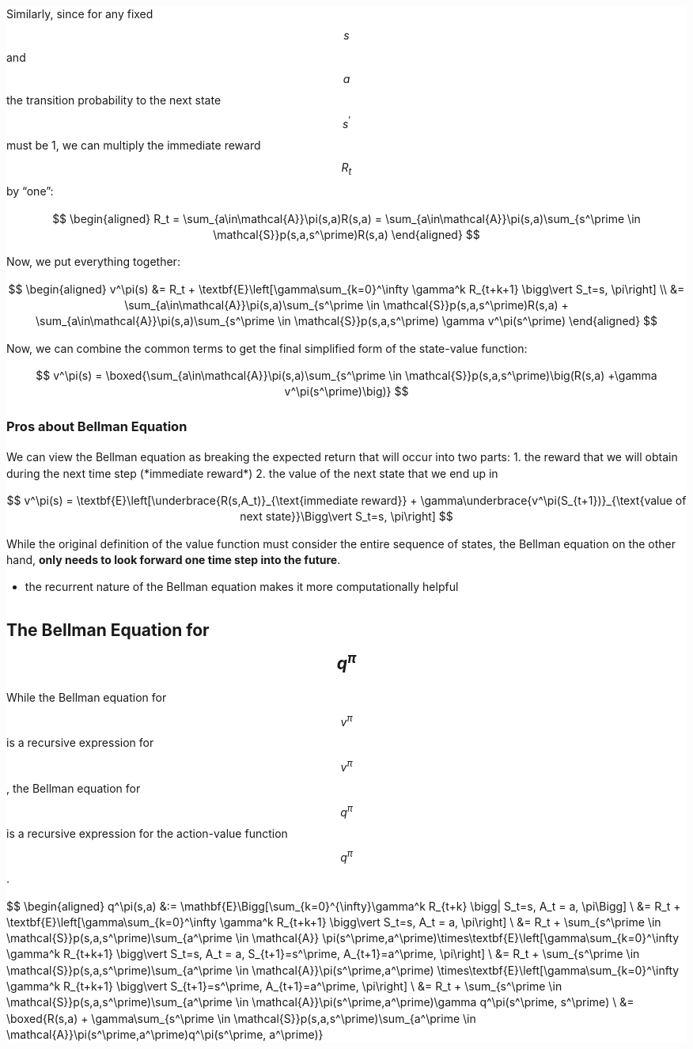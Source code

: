 Similarly, since for any fixed $$s$$ and $$a$$ the transition probability to the next state $$s^\prime$$ must be 1, we can multiply the immediate reward $$R_t$$ by “one”:

$$
\begin{aligned}
R_t = \sum_{a\in\mathcal{A}}\pi(s,a)R(s,a) = \sum_{a\in\mathcal{A}}\pi(s,a)\sum_{s^\prime \in \mathcal{S}}p(s,a,s^\prime)R(s,a)
\end{aligned}
$$

Now, we put everything together:

$$
\begin{aligned}
v^\pi(s)
&= R_t + \textbf{E}\left[\gamma\sum_{k=0}^\infty \gamma^k R_{t+k+1} \bigg\vert S_t=s, \pi\right] \\
&= \sum_{a\in\mathcal{A}}\pi(s,a)\sum_{s^\prime \in \mathcal{S}}p(s,a,s^\prime)R(s,a) + \sum_{a\in\mathcal{A}}\pi(s,a)\sum_{s^\prime \in \mathcal{S}}p(s,a,s^\prime) \gamma v^\pi(s^\prime)
\end{aligned}
$$

Now, we can combine the common terms to get the final simplified form of the state-value function:

$$
v^\pi(s) =  \boxed{\sum_{a\in\mathcal{A}}\pi(s,a)\sum_{s^\prime \in \mathcal{S}}p(s,a,s^\prime)\big(R(s,a) +\gamma v^\pi(s^\prime)\big)}
$$

### Pros about Bellman Equation

<div class="callout" markdown="1">
We can view the Bellman equation as breaking the expected return that will occur into two parts:
1. the reward that we will obtain during the next time step (*immediate reward*)
2. the value of the next state that we end up in

$$
v^\pi(s) = \textbf{E}\left[\underbrace{R(s,A_t)}_{\text{immediate reward}} + \gamma\underbrace{v^\pi(S_{t+1})}_{\text{value of next state}}\Bigg\vert S_t=s, \pi\right]
$$

While the original definition of the value function must consider the entire sequence of states, the Bellman equation on the other hand, **only needs to look forward one time step into the future**.

- the recurrent nature of the Bellman equation makes it more computationally helpful

</div>

## The Bellman Equation for $$q^\pi$$

While the Bellman equation for $$v^\pi$$ is a recursive expression for $$v^\pi$$, the Bellman equation for $$q^\pi$$ is a recursive expression for the action-value function $$q^\pi$$.

$$
\begin{aligned}
q^\pi(s,a)
&:= \mathbf{E}\Bigg[\sum_{k=0}^{\infty}\gamma^k R_{t+k} \bigg| S_t=s, A_t = a, \pi\Bigg] \\
&= R_t + \textbf{E}\left[\gamma\sum_{k=0}^\infty \gamma^k R_{t+k+1} \bigg\vert S_t=s, A_t = a, \pi\right] \\
&= R_t + \sum_{s^\prime \in \mathcal{S}}p(s,a,s^\prime)\sum_{a^\prime \in \mathcal{A}} \pi(s^\prime,a^\prime)\times\textbf{E}\left[\gamma\sum_{k=0}^\infty \gamma^k R_{t+k+1} \bigg\vert S_t=s, A_t = a, S_{t+1}=s^\prime, A_{t+1}=a^\prime, \pi\right] \\
&= R_t + \sum_{s^\prime \in \mathcal{S}}p(s,a,s^\prime)\sum_{a^\prime \in \mathcal{A}}\pi(s^\prime,a^\prime) \times\textbf{E}\left[\gamma\sum_{k=0}^\infty \gamma^k R_{t+k+1} \bigg\vert S_{t+1}=s^\prime, A_{t+1}=a^\prime, \pi\right] \\
&= R_t + \sum_{s^\prime \in \mathcal{S}}p(s,a,s^\prime)\sum_{a^\prime \in \mathcal{A}}\pi(s^\prime,a^\prime)\gamma q^\pi(s^\prime, s^\prime) \\
&= \boxed{R(s,a) + \gamma\sum_{s^\prime \in \mathcal{S}}p(s,a,s^\prime)\sum_{a^\prime \in \mathcal{A}}\pi(s^\prime,a^\prime)q^\pi(s^\prime, a^\prime)}